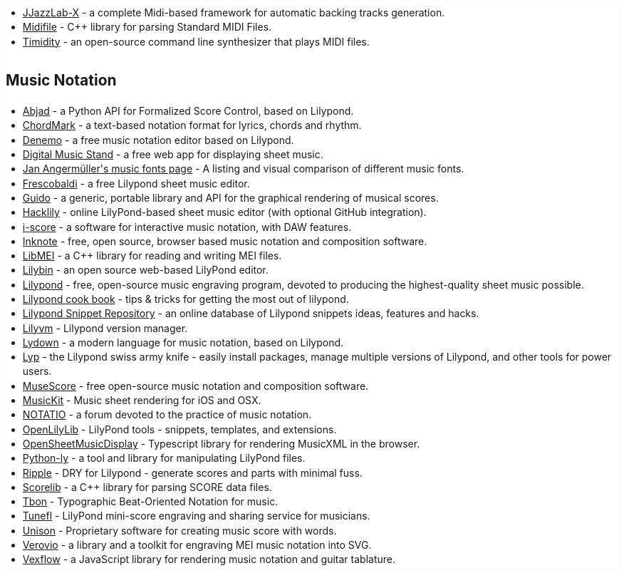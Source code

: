 * [JJazzLab-X](https://github.com/jjazzboss/JJazzLab-X) - a complete Midi-based framework for automatic backing tracks generation.
* [Midifile](http://midifile.sapp.org/) - C++ library for parsing Standard MIDI Files.
* [Timidity](http://timidity.sourceforge.net/) - an open-source command line synthesizer that plays MIDI files.

## Music Notation

* [Abjad](http://abjad.mbrsi.org/) - a Python API for Formalized Score Control, based on Lilypond.
* [ChordMark](https://chordmark.netlify.app/) - a text-based notation format for lyrics, chords and rhythm.
* [Denemo](http://www.denemo.org/) - a free music notation editor based on Lilypond.
* [Digital Music Stand](https://github.com/PatWie/digitalmusicstand) - a free web app for displaying sheet music.
* [Jan Angermüller's music fonts page](http://elbsound.studio/music_fonts.php) - A listing and visual comparison of different music fonts.
* [Frescobaldi](https://github.com/wbsoft/frescobaldi) - a free Lilypond sheet music editor.
* [Guido](http://guidolib.sourceforge.net/) - a generic, portable library and API for the graphical rendering of musical scores.
* [Hacklily](https://www.hacklily.org) - online LilyPond-based sheet music editor (with optional GitHub integration).
* [i-score](http://www.i-score.org) - a software for interactive music notation, with DAW features.
* [Inknote](https://github.com/MichalPaszkiewicz/inknote) - free, open source, browser based music notation and composition software.
* [LibMEI](https://github.com/DDMAL/libmei) - a C++ library for reading and writing MEI files.
* [Lilybin](http://lilybin.com/) - an open source web-based LilyPond editor.
* [Lilypond](http://lilypond.org/) - free, open-source music engraving program, devoted to producing the highest-quality sheet music possible.
* [Lilypond cook book](https://github.com/noteflakes/lilypond-cookbook/wiki/) - tips & tricks for getting the most out of lilypond.
* [Lilypond Snippet Repository](http://lsr.di.unimi.it/) - an online database of Lilypond snippets ideas, features and hacks.
* [Lilyvm](https://github.com/olsonpm/lilyvm) - Lilypond version manager.
* [Lydown](https://github.com/ciconia/lydown) - a modern language for music notation, based on Lilypond.
* [Lyp](https://github.com/noteflakes/lyp) - the Lilypond swiss army knife - easily install packages, manage multiple versions of Lilypond, and other tools for power users.
* [MuseScore](https://github.com/musescore/MuseScore) - free open-source music notation and composition software.
* [MusicKit](https://github.com/venturemedia/musickit) - Music sheet rendering for iOS and OSX.
* [NOTATIO](http://notat.io/) - a forum devoted to the practice of music notation.
* [OpenLilyLib](https://github.com/openlilylib/snippets/) - LilyPond tools - snippets, templates, and extensions.
* [OpenSheetMusicDisplay](https://github.com/opensheetmusicdisplay/opensheetmusicdisplay) - Typescript library for rendering MusicXML in the browser.
* [Python-ly](https://pypi.python.org/pypi/python-ly) - a tool and library for manipulating LilyPond files.
* [Ripple](https://github.com/ciconia/ripple/) - DRY for Lilypond - generate scores and parts with minimal fuss.
* [Scorelib](http://scorelib.sapp.org/) - a C++ library for parsing SCORE data files.
* [Tbon](https://github.com/Michael-F-Ellis/tbon) - Typographic Beat-Oriented Notation for music.
* [Tunefl](https://github.com/tiredpixel/tunefl) - LilyPond mini-score engraving and sharing service for musicians.
* [Unison](https://unisonofficial.com/html/user-documentation.html?title=unison-editor) - Proprietary software for creating music score with words.
* [Verovio](https://github.com/rism-ch/verovio) - a library and a toolkit for engraving MEI music notation into SVG.
* [Vexflow](https://github.com/0xfe/vexflow) - a JavaScript library for rendering music notation and guitar tablature.
